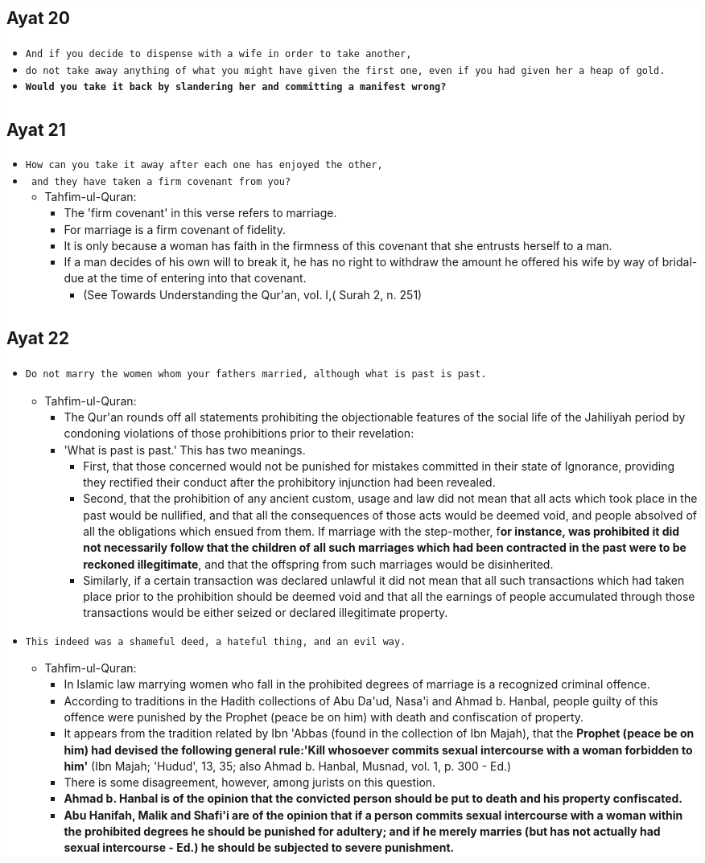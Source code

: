 
## Ayat 20
- `And if you decide to dispense with a wife in order to take another,` 
- `do not take away anything of what you might have given the first one, even if you had given her a heap of gold.`
- **`Would you take it back by slandering her and committing a manifest wrong?`**


## Ayat 21

- `How can you take it away after each one has enjoyed the other,`
- ` and they have taken a firm covenant from you?`
  - Tahfim-ul-Quran:
    - The 'firm covenant' in this verse refers to marriage. 
    - For marriage is a firm covenant of fidelity. 
    - It is only because a woman has faith in the firmness of this covenant that she entrusts herself to a man. 
    - If a man decides of his own will to break it, he has no right to withdraw the amount he offered his wife by way of bridal-due at the time of entering into that covenant. 
      - (See Towards Understanding the Qur'an, vol. I,( Surah 2, n. 251)


## Ayat 22
- `Do not marry the women whom your fathers married, although what is past is past.` 
  - Tahfim-ul-Quran:
    - The Qur'an rounds off all statements prohibiting the objectionable features of the social life of the Jahiliyah period by condoning violations of those prohibitions prior to their revelation: 
    - 'What is past is past.' This has two meanings. 
      - First, that those concerned would not be punished for mistakes committed in their state of Ignorance, providing they rectified their conduct after the prohibitory injunction had been revealed. 
      - Second, that the prohibition of any ancient custom, usage and law did not mean that all acts which took place in the past would be nullified, and that all the consequences of those acts would be deemed void, and people absolved of all the obligations which ensued from them. If marriage with the step-mother, f**or instance, was prohibited it did not necessarily follow that the children of all such marriages which had been contracted in the past were to be reckoned illegitimate**, and that the offspring from such marriages would be disinherited. 
      - Similarly, if a certain transaction was declared unlawful it did not mean that all such transactions which had taken place prior to the prohibition should be deemed void and that all the earnings of people accumulated through those transactions would be either seized or declared illegitimate property.

- `This indeed was a shameful deed, a hateful thing, and an evil way.`
  - Tahfim-ul-Quran:
    - In Islamic law marrying women who fall in the prohibited degrees of marriage is a recognized criminal offence. 
    - According to traditions in the Hadith collections of Abu Da'ud, Nasa'i and Ahmad b. Hanbal, people guilty of this offence were punished by the Prophet (peace be on him) with death and confiscation of property.
    - It appears from the tradition related by Ibn 'Abbas (found in the collection of Ibn Majah), that the **Prophet (peace be on him) had devised the following general rule:'Kill whosoever commits sexual intercourse with a woman forbidden to him'** (Ibn Majah; 'Hudud', 13, 35; also Ahmad b. Hanbal, Musnad, vol. 1, p. 300 - Ed.) 
    - There is some disagreement, however, among jurists on this question. 
    - **Ahmad b. Hanbal is of the opinion that the convicted person should be put to death and his property confiscated.** 
    - **Abu Hanifah, Malik and Shafi'i are of the opinion that if a person commits sexual intercourse with a woman within the prohibited degrees he should be punished for adultery; and if he merely marries (but has not actually had sexual intercourse - Ed.) he should be subjected to severe punishment.**
